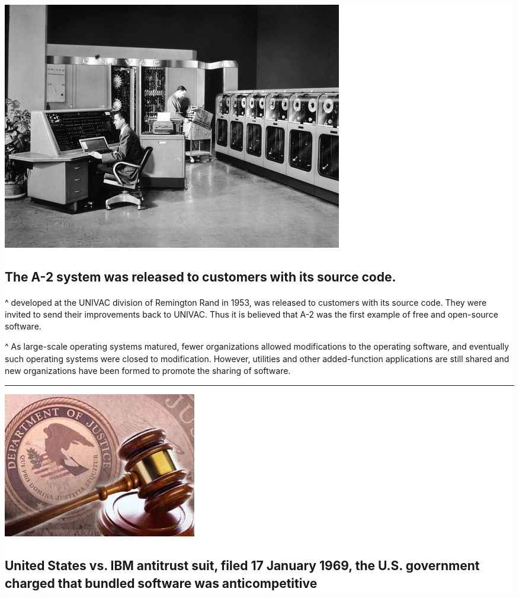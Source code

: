 ![](a-2.jpg)

## The A-2 system was released to customers with its source code.

^ developed at the UNIVAC division of Remington Rand in 1953, was released to customers with its source code. They were invited to send their improvements back to UNIVAC. Thus it is believed that A-2 was the first example of free and open-source software.

^ As large-scale operating systems matured, fewer organizations allowed modifications to the operating software, and eventually such operating systems were closed to modification. However, utilities and other added-function applications are still shared and new organizations have been formed to promote the sharing of software.

---

![](doj.jpg)

## United States vs. IBM antitrust suit, filed 17 January 1969, the U.S. government charged that bundled software was anticompetitive
